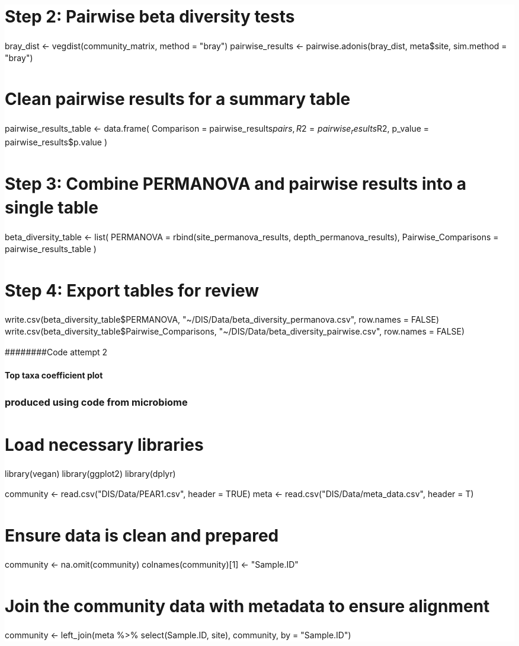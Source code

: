 # Step 2: Pairwise beta diversity tests
bray_dist <- vegdist(community_matrix, method = "bray")
pairwise_results <- pairwise.adonis(bray_dist, meta$site, sim.method = "bray")

# Clean pairwise results for a summary table
pairwise_results_table <- data.frame(
  Comparison = pairwise_results$pairs,
  R2 = pairwise_results$R2,
  p_value = pairwise_results$p.value
)

# Step 3: Combine PERMANOVA and pairwise results into a single table
beta_diversity_table <- list(
  PERMANOVA = rbind(site_permanova_results, depth_permanova_results),
  Pairwise_Comparisons = pairwise_results_table
)

# Step 4: Export tables for review
write.csv(beta_diversity_table$PERMANOVA, "~/DIS/Data/beta_diversity_permanova.csv", row.names = FALSE)
write.csv(beta_diversity_table$Pairwise_Comparisons, "~/DIS/Data/beta_diversity_pairwise.csv", row.names = FALSE)

########Code attempt 2

#### Top taxa coefficient plot
### produced using code from microbiome 

# Load necessary libraries
library(vegan)
library(ggplot2)
library(dplyr)

community <- read.csv("DIS/Data/PEAR1.csv", header = TRUE)
meta <- read.csv("DIS/Data/meta_data.csv", header = T)

# Ensure data is clean and prepared
community <- na.omit(community)
colnames(community)[1] <- "Sample.ID"

# Join the community data with metadata to ensure alignment
community <- left_join(meta %>% select(Sample.ID, site), community, by = "Sample.ID")
